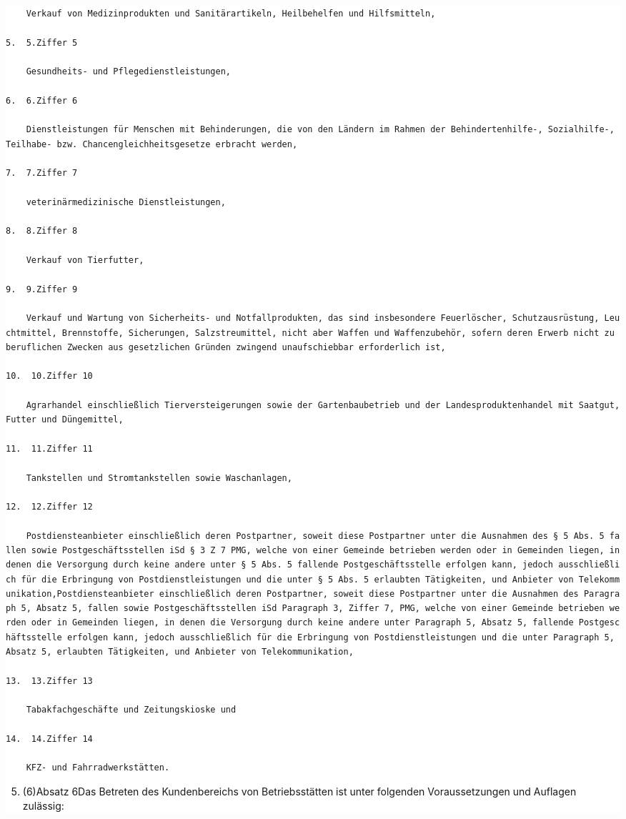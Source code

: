         Verkauf von Medizinprodukten und Sanitärartikeln, Heilbehelfen und Hilfsmitteln,
        
    5.  5.Ziffer 5
        
        Gesundheits- und Pflegedienstleistungen,
        
    6.  6.Ziffer 6
        
        Dienstleistungen für Menschen mit Behinderungen, die von den Ländern im Rahmen der Behindertenhilfe-, Sozialhilfe-, Teilhabe- bzw. Chancengleichheitsgesetze erbracht werden,
        
    7.  7.Ziffer 7
        
        veterinärmedizinische Dienstleistungen,
        
    8.  8.Ziffer 8
        
        Verkauf von Tierfutter,
        
    9.  9.Ziffer 9
        
        Verkauf und Wartung von Sicherheits- und Notfallprodukten, das sind insbesondere Feuerlöscher, Schutzausrüstung, Leuchtmittel, Brennstoffe, Sicherungen, Salzstreumittel, nicht aber Waffen und Waffenzubehör, sofern deren Erwerb nicht zu beruflichen Zwecken aus gesetzlichen Gründen zwingend unaufschiebbar erforderlich ist,
        
    10.  10.Ziffer 10
        
        Agrarhandel einschließlich Tierversteigerungen sowie der Gartenbaubetrieb und der Landesproduktenhandel mit Saatgut, Futter und Düngemittel,
        
    11.  11.Ziffer 11
        
        Tankstellen und Stromtankstellen sowie Waschanlagen,
        
    12.  12.Ziffer 12
        
        Postdiensteanbieter einschließlich deren Postpartner, soweit diese Postpartner unter die Ausnahmen des § 5 Abs. 5 fallen sowie Postgeschäftsstellen iSd § 3 Z 7 PMG, welche von einer Gemeinde betrieben werden oder in Gemeinden liegen, in denen die Versorgung durch keine andere unter § 5 Abs. 5 fallende Postgeschäftsstelle erfolgen kann, jedoch ausschließlich für die Erbringung von Postdienstleistungen und die unter § 5 Abs. 5 erlaubten Tätigkeiten, und Anbieter von Telekommunikation,Postdiensteanbieter einschließlich deren Postpartner, soweit diese Postpartner unter die Ausnahmen des Paragraph 5, Absatz 5, fallen sowie Postgeschäftsstellen iSd Paragraph 3, Ziffer 7, PMG, welche von einer Gemeinde betrieben werden oder in Gemeinden liegen, in denen die Versorgung durch keine andere unter Paragraph 5, Absatz 5, fallende Postgeschäftsstelle erfolgen kann, jedoch ausschließlich für die Erbringung von Postdienstleistungen und die unter Paragraph 5, Absatz 5, erlaubten Tätigkeiten, und Anbieter von Telekommunikation,
        
    13.  13.Ziffer 13
        
        Tabakfachgeschäfte und Zeitungskioske und
        
    14.  14.Ziffer 14
        
        KFZ- und Fahrradwerkstätten.
        
    
5.  (6)Absatz 6Das Betreten des Kundenbereichs von Betriebsstätten ist unter folgenden Voraussetzungen und Auflagen zulässig:
    